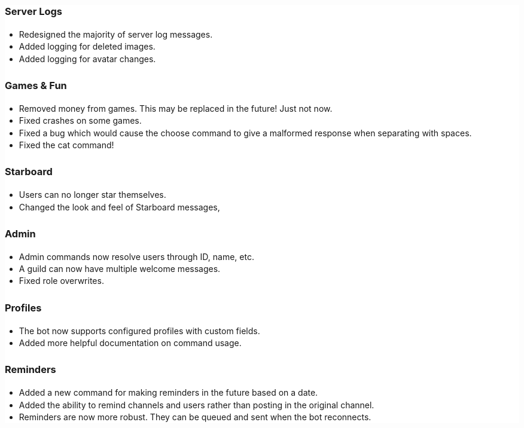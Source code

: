 ### Server Logs
- Redesigned the majority of server log messages.
- Added logging for deleted images.
- Added logging for avatar changes.
 
### Games & Fun
- Removed money from games. This may be replaced in the future! Just not now.
- Fixed crashes on some games.
- Fixed a bug which would cause the choose command to give a malformed response when separating with spaces.
- Fixed the cat command!

### Starboard
- Users can no longer star themselves.
- Changed the look and feel of Starboard messages,

### Admin
- Admin commands now resolve users through ID, name, etc.
- A guild can now have multiple welcome messages.
- Fixed role overwrites.

### Profiles
- The bot now supports configured profiles with custom fields.
- Added more helpful documentation on command usage.

### Reminders
- Added a new command for making reminders in the future based on a date.
- Added the ability to remind channels and users rather than posting in the original channel.
- Reminders are now more robust. They can be queued and sent when the bot reconnects.